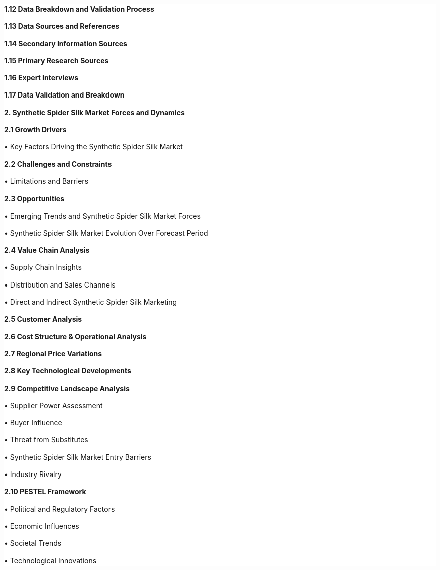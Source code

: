 <strong>1.12 Data Breakdown and Validation Process</strong>

<strong>1.13 Data Sources and References</strong>

<strong>1.14 Secondary Information Sources</strong>

<strong>1.15 Primary Research Sources</strong>

<strong>1.16 Expert Interviews</strong>

<strong>1.17 Data Validation and Breakdown</strong>

<strong>2. Synthetic Spider Silk Market Forces and Dynamics</strong>

<strong>2.1 Growth Drivers</strong>

• Key Factors Driving the Synthetic Spider Silk Market

<strong>2.2 Challenges and Constraints</strong>

• Limitations and Barriers

<strong>2.3 Opportunities</strong>

• Emerging Trends and Synthetic Spider Silk Market Forces

• Synthetic Spider Silk Market Evolution Over Forecast Period

<strong>2.4 Value Chain Analysis</strong>

• Supply Chain Insights

• Distribution and Sales Channels

• Direct and Indirect Synthetic Spider Silk Marketing

<strong>2.5 Customer Analysis</strong>

<strong>2.6 Cost Structure & Operational Analysis</strong>

<strong>2.7 Regional Price Variations</strong>

<strong>2.8 Key Technological Developments</strong>

<strong>2.9 Competitive Landscape Analysis</strong>

• Supplier Power Assessment

• Buyer Influence

• Threat from Substitutes

• Synthetic Spider Silk Market Entry Barriers

• Industry Rivalry

<strong>2.10 PESTEL Framework</strong>

• Political and Regulatory Factors

• Economic Influences

• Societal Trends

• Technological Innovations
